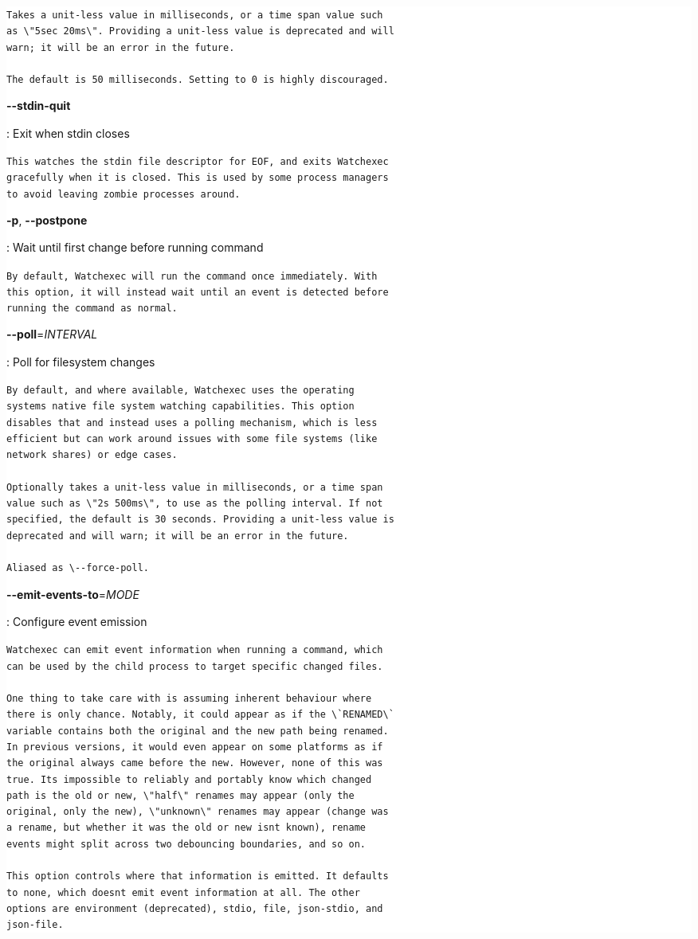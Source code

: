     Takes a unit-less value in milliseconds, or a time span value such
    as \"5sec 20ms\". Providing a unit-less value is deprecated and will
    warn; it will be an error in the future.

    The default is 50 milliseconds. Setting to 0 is highly discouraged.

**\--stdin-quit**

:   Exit when stdin closes

    This watches the stdin file descriptor for EOF, and exits Watchexec
    gracefully when it is closed. This is used by some process managers
    to avoid leaving zombie processes around.

**-p**, **\--postpone**

:   Wait until first change before running command

    By default, Watchexec will run the command once immediately. With
    this option, it will instead wait until an event is detected before
    running the command as normal.

**\--poll**=*INTERVAL*

:   Poll for filesystem changes

    By default, and where available, Watchexec uses the operating
    systems native file system watching capabilities. This option
    disables that and instead uses a polling mechanism, which is less
    efficient but can work around issues with some file systems (like
    network shares) or edge cases.

    Optionally takes a unit-less value in milliseconds, or a time span
    value such as \"2s 500ms\", to use as the polling interval. If not
    specified, the default is 30 seconds. Providing a unit-less value is
    deprecated and will warn; it will be an error in the future.

    Aliased as \--force-poll.

**\--emit-events-to**=*MODE*

:   Configure event emission

    Watchexec can emit event information when running a command, which
    can be used by the child process to target specific changed files.

    One thing to take care with is assuming inherent behaviour where
    there is only chance. Notably, it could appear as if the \`RENAMED\`
    variable contains both the original and the new path being renamed.
    In previous versions, it would even appear on some platforms as if
    the original always came before the new. However, none of this was
    true. Its impossible to reliably and portably know which changed
    path is the old or new, \"half\" renames may appear (only the
    original, only the new), \"unknown\" renames may appear (change was
    a rename, but whether it was the old or new isnt known), rename
    events might split across two debouncing boundaries, and so on.

    This option controls where that information is emitted. It defaults
    to none, which doesnt emit event information at all. The other
    options are environment (deprecated), stdio, file, json-stdio, and
    json-file.

